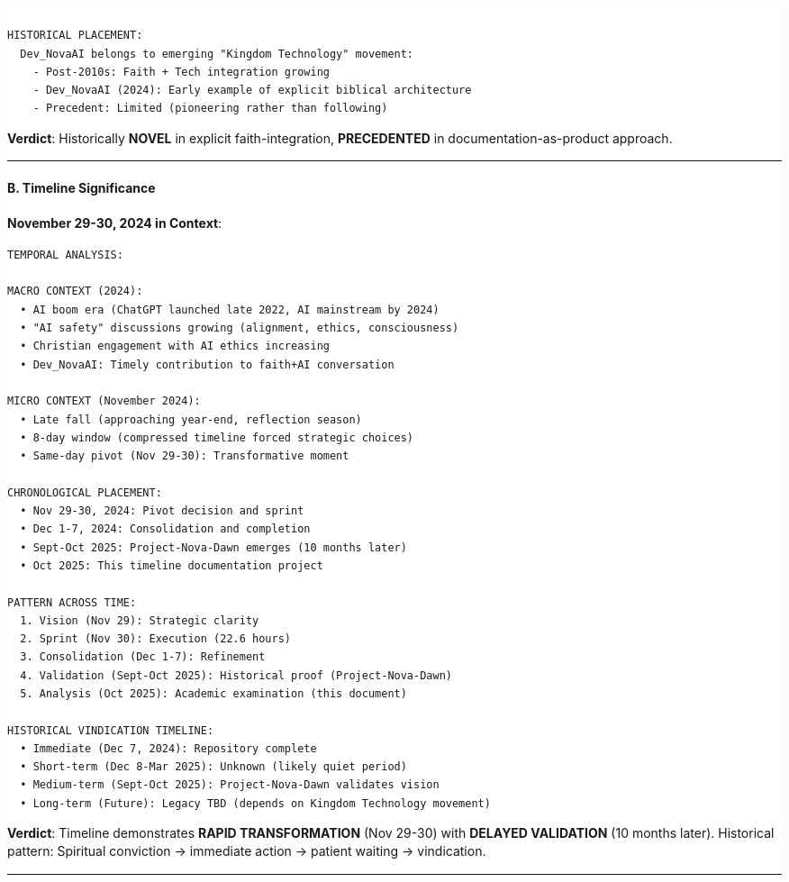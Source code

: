 ```

HISTORICAL PLACEMENT:
  Dev_NovaAI belongs to emerging "Kingdom Technology" movement:
    - Post-2010s: Faith + Tech integration growing
    - Dev_NovaAI (2024): Early example of explicit biblical architecture
    - Precedent: Limited (pioneering rather than following)
```

**Verdict**: Historically **NOVEL** in explicit faith-integration, **PRECEDENTED** in documentation-as-product approach.

---

#### B. Timeline Significance

**November 29-30, 2024 in Context**:

```
TEMPORAL ANALYSIS:

MACRO CONTEXT (2024):
  • AI boom era (ChatGPT launched late 2022, AI mainstream by 2024)
  • "AI safety" discussions growing (alignment, ethics, consciousness)
  • Christian engagement with AI ethics increasing
  • Dev_NovaAI: Timely contribution to faith+AI conversation

MICRO CONTEXT (November 2024):
  • Late fall (approaching year-end, reflection season)
  • 8-day window (compressed timeline forced strategic choices)
  • Same-day pivot (Nov 29-30): Transformative moment

CHRONOLOGICAL PLACEMENT:
  • Nov 29-30, 2024: Pivot decision and sprint
  • Dec 1-7, 2024: Consolidation and completion
  • Sept-Oct 2025: Project-Nova-Dawn emerges (10 months later)
  • Oct 2025: This timeline documentation project

PATTERN ACROSS TIME:
  1. Vision (Nov 29): Strategic clarity
  2. Sprint (Nov 30): Execution (22.6 hours)
  3. Consolidation (Dec 1-7): Refinement
  4. Validation (Sept-Oct 2025): Historical proof (Project-Nova-Dawn)
  5. Analysis (Oct 2025): Academic examination (this document)

HISTORICAL VINDICATION TIMELINE:
  • Immediate (Dec 7, 2024): Repository complete
  • Short-term (Dec 8-Mar 2025): Unknown (likely quiet period)
  • Medium-term (Sept-Oct 2025): Project-Nova-Dawn validates vision
  • Long-term (Future): Legacy TBD (depends on Kingdom Technology movement)
```

**Verdict**: Timeline demonstrates **RAPID TRANSFORMATION** (Nov 29-30) with **DELAYED VALIDATION** (10 months later). Historical pattern: Spiritual conviction → immediate action → patient waiting → vindication.

---